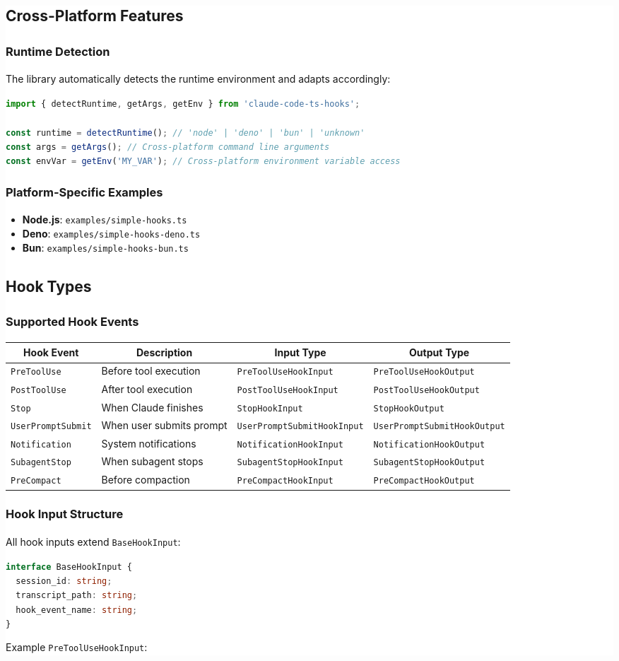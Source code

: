## Cross-Platform Features

### Runtime Detection

The library automatically detects the runtime environment and adapts accordingly:

```typescript
import { detectRuntime, getArgs, getEnv } from 'claude-code-ts-hooks';

const runtime = detectRuntime(); // 'node' | 'deno' | 'bun' | 'unknown'
const args = getArgs(); // Cross-platform command line arguments
const envVar = getEnv('MY_VAR'); // Cross-platform environment variable access
```

### Platform-Specific Examples

- **Node.js**: `examples/simple-hooks.ts` 
- **Deno**: `examples/simple-hooks-deno.ts`
- **Bun**: `examples/simple-hooks-bun.ts`

## Hook Types

### Supported Hook Events

| Hook Event | Description | Input Type | Output Type |
|------------|-------------|------------|-------------|
| `PreToolUse` | Before tool execution | `PreToolUseHookInput` | `PreToolUseHookOutput` |
| `PostToolUse` | After tool execution | `PostToolUseHookInput` | `PostToolUseHookOutput` |
| `Stop` | When Claude finishes | `StopHookInput` | `StopHookOutput` |
| `UserPromptSubmit` | When user submits prompt | `UserPromptSubmitHookInput` | `UserPromptSubmitHookOutput` |
| `Notification` | System notifications | `NotificationHookInput` | `NotificationHookOutput` |
| `SubagentStop` | When subagent stops | `SubagentStopHookInput` | `SubagentStopHookOutput` |
| `PreCompact` | Before compaction | `PreCompactHookInput` | `PreCompactHookOutput` |

### Hook Input Structure

All hook inputs extend `BaseHookInput`:

```typescript
interface BaseHookInput {
  session_id: string;
  transcript_path: string;
  hook_event_name: string;
}
```

Example `PreToolUseHookInput`:
